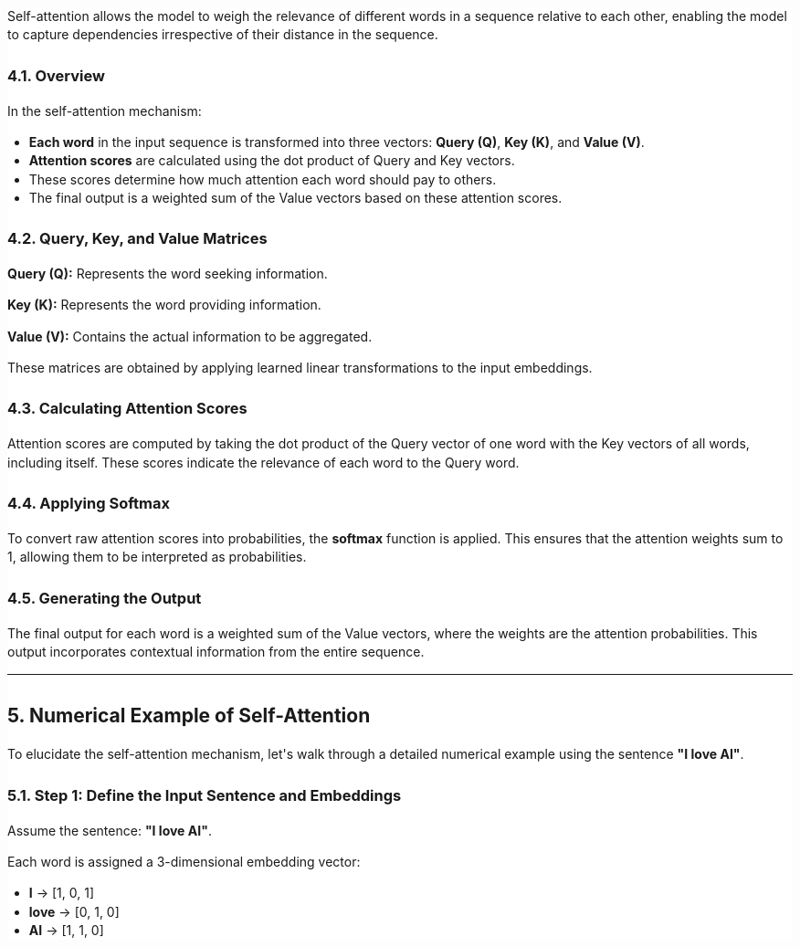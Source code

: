 Self-attention allows the model to weigh the relevance of different words in a sequence relative to each other, enabling the model to capture dependencies irrespective of their distance in the sequence.

### **4.1. Overview**

In the self-attention mechanism:

- **Each word** in the input sequence is transformed into three vectors: **Query (Q)**, **Key (K)**, and **Value (V)**.
- **Attention scores** are calculated using the dot product of Query and Key vectors.
- These scores determine how much attention each word should pay to others.
- The final output is a weighted sum of the Value vectors based on these attention scores.

### **4.2. Query, Key, and Value Matrices**

**Query (Q):** Represents the word seeking information.

**Key (K):** Represents the word providing information.

**Value (V):** Contains the actual information to be aggregated.

These matrices are obtained by applying learned linear transformations to the input embeddings.

### **4.3. Calculating Attention Scores**

Attention scores are computed by taking the dot product of the Query vector of one word with the Key vectors of all words, including itself. These scores indicate the relevance of each word to the Query word.

### **4.4. Applying Softmax**

To convert raw attention scores into probabilities, the **softmax** function is applied. This ensures that the attention weights sum to 1, allowing them to be interpreted as probabilities.

### **4.5. Generating the Output**

The final output for each word is a weighted sum of the Value vectors, where the weights are the attention probabilities. This output incorporates contextual information from the entire sequence.

---

## **5. Numerical Example of Self-Attention**

To elucidate the self-attention mechanism, let's walk through a detailed numerical example using the sentence **"I love AI"**.

### **5.1. Step 1: Define the Input Sentence and Embeddings**

Assume the sentence: **"I love AI"**.

Each word is assigned a 3-dimensional embedding vector:

- **I** → [1, 0, 1]
- **love** → [0, 1, 0]
- **AI** → [1, 1, 0]
